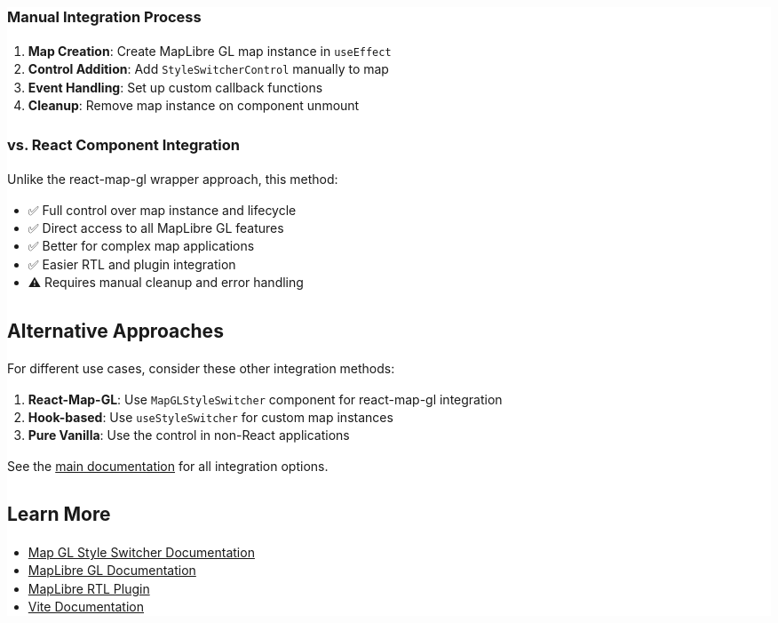 ### Manual Integration Process
1. **Map Creation**: Create MapLibre GL map instance in `useEffect`
2. **Control Addition**: Add `StyleSwitcherControl` manually to map
3. **Event Handling**: Set up custom callback functions
4. **Cleanup**: Remove map instance on component unmount

### vs. React Component Integration
Unlike the react-map-gl wrapper approach, this method:
- ✅ Full control over map instance and lifecycle
- ✅ Direct access to all MapLibre GL features
- ✅ Better for complex map applications
- ✅ Easier RTL and plugin integration
- ⚠️ Requires manual cleanup and error handling

## Alternative Approaches

For different use cases, consider these other integration methods:

1. **React-Map-GL**: Use `MapGLStyleSwitcher` component for react-map-gl integration
2. **Hook-based**: Use `useStyleSwitcher` for custom map instances
3. **Pure Vanilla**: Use the control in non-React applications

See the [main documentation](../../README.md) for all integration options.

## Learn More

- [Map GL Style Switcher Documentation](../../README.md)
- [MapLibre GL Documentation](https://maplibre.org/maplibre-gl-js/docs/)
- [MapLibre RTL Plugin](https://github.com/mapbox/mapbox-gl-rtl-text)
- [Vite Documentation](https://vitejs.dev/)
